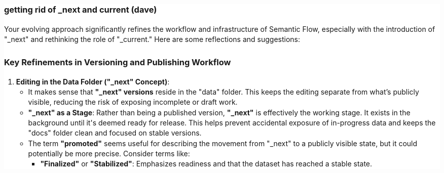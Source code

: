###  getting rid of _next and current (dave)

Your evolving approach significantly refines the workflow and infrastructure of Semantic Flow, especially with the introduction of "_next" and rethinking the role of "_current." Here are some reflections and suggestions:

### **Key Refinements in Versioning and Publishing Workflow**
1. **Editing in the Data Folder ("_next" Concept)**:
   - It makes sense that **"_next" versions** reside in the "data" folder. This keeps the editing separate from what’s publicly visible, reducing the risk of exposing incomplete or draft work.
   - **"_next" as a Stage**: Rather than being a published version, **"_next"** is effectively the working stage. It exists in the background until it's deemed ready for release. This helps prevent accidental exposure of in-progress data and keeps the "docs" folder clean and focused on stable versions.
   - The term **"promoted"** seems useful for describing the movement from "_next" to a publicly visible state, but it could potentially be more precise. Consider terms like:
     - **"Finalized"** or **"Stabilized"**: Emphasizes readiness and that the dataset has reached a stable state.
